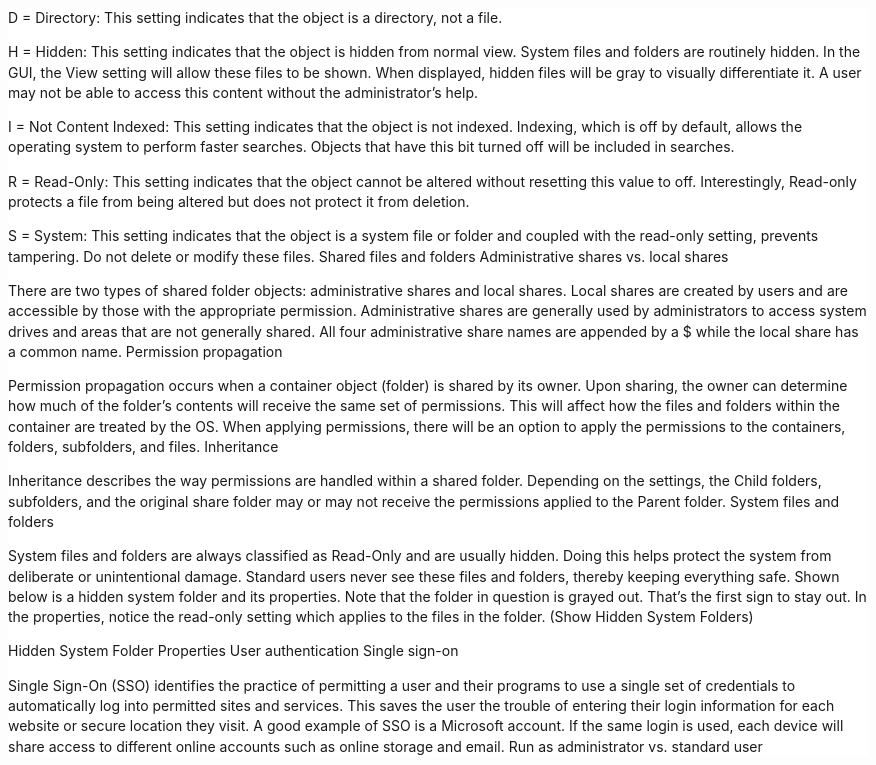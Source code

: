 D = Directory: This setting indicates that the object is a directory, not a file.

H = Hidden: This setting indicates that the object is hidden from normal view. System files and folders are routinely hidden. In the GUI, the View setting will allow these files to be shown. When displayed, hidden files will be gray to visually differentiate it. A user may not be able to access this content without the administrator’s help.

I = Not Content Indexed: This setting indicates that the object is not indexed. Indexing, which is off by default, allows the operating system to perform faster searches. Objects that have this bit turned off will be included in searches.

R = Read-Only: This setting indicates that the object cannot be altered without resetting this value to off. Interestingly, Read-only protects a file from being altered but does not protect it from deletion.

S = System: This setting indicates that the object is a system file or folder and coupled with the read-only setting, prevents tampering. Do not delete or modify these files.
Shared files and folders
Administrative shares vs. local shares

There are two types of shared folder objects: administrative shares and local shares. Local shares are created by users and are accessible by those with the appropriate permission. Administrative shares are generally used by administrators to access system drives and areas that are not generally shared. All four administrative share names are appended by a $ while the local share has a common name.
Permission propagation

Permission propagation occurs when a container object (folder) is shared by its owner. Upon sharing, the owner can determine how much of the folder’s contents will receive the same set of permissions. This will affect how the files and folders within the container are treated by the OS. When applying permissions, there will be an option to apply the permissions to the containers, folders, subfolders, and files.
Inheritance

Inheritance describes the way permissions are handled within a shared folder. Depending on the settings, the Child folders, subfolders, and the original share folder may or may not receive the permissions applied to the Parent folder.
System files and folders

System files and folders are always classified as Read-Only and are usually hidden. Doing this helps protect the system from deliberate or unintentional damage. Standard users never see these files and folders, thereby keeping everything safe. Shown below is a hidden system folder and its properties. Note that the folder in question is grayed out. That’s the first sign to stay out. In the properties, notice the read-only setting which applies to the files in the folder. (Show Hidden System Folders)

Hidden System Folder Properties
User authentication
Single sign-on

Single Sign-On (SSO) identifies the practice of permitting a user and their programs to use a single set of credentials to automatically log into permitted sites and services. This saves the user the trouble of entering their login information for each website or secure location they visit. A good example of SSO is a Microsoft account. If the same login is used, each device will share access to different online accounts such as online storage and email.
Run as administrator vs. standard user
